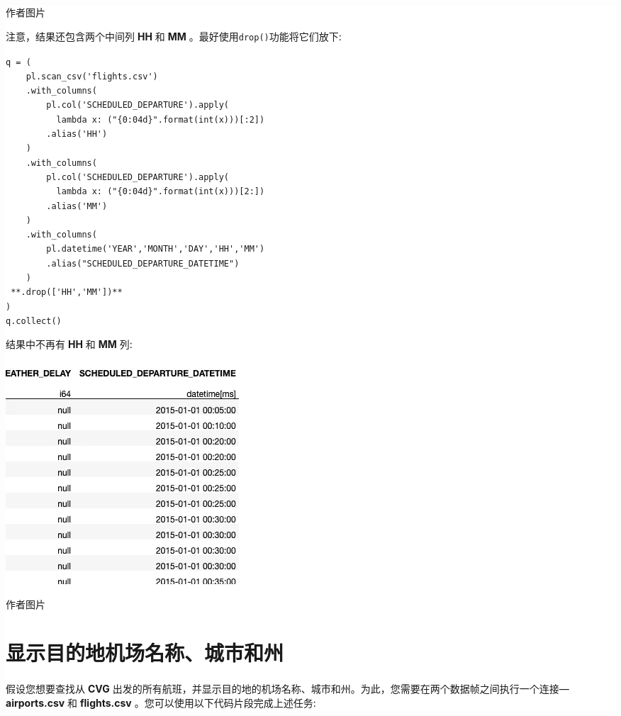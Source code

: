 作者图片

注意，结果还包含两个中间列 **HH** 和 **MM** 。最好使用`drop()`功能将它们放下:

```
q = (
    pl.scan_csv('flights.csv')
    .with_columns(
        pl.col('SCHEDULED_DEPARTURE').apply(
          lambda x: ("{0:04d}".format(int(x)))[:2])
        .alias('HH')
    )
    .with_columns(
        pl.col('SCHEDULED_DEPARTURE').apply(
          lambda x: ("{0:04d}".format(int(x)))[2:])
        .alias('MM')
    )   
    .with_columns(
        pl.datetime('YEAR','MONTH','DAY','HH','MM')
        .alias("SCHEDULED_DEPARTURE_DATETIME")
    )  
 **.drop(['HH','MM'])**
)
q.collect()
```

结果中不再有 **HH** 和 **MM** 列:

![](img/c3cf753434952f4e8a573d413098fc28.png)

作者图片

# **显示目的地机场名称、城市和州**

假设您想要查找从 **CVG** 出发的所有航班，并显示目的地的机场名称、城市和州。为此，您需要在两个数据帧之间执行一个连接— **airports.csv** 和 **flights.csv** 。您可以使用以下代码片段完成上述任务:

